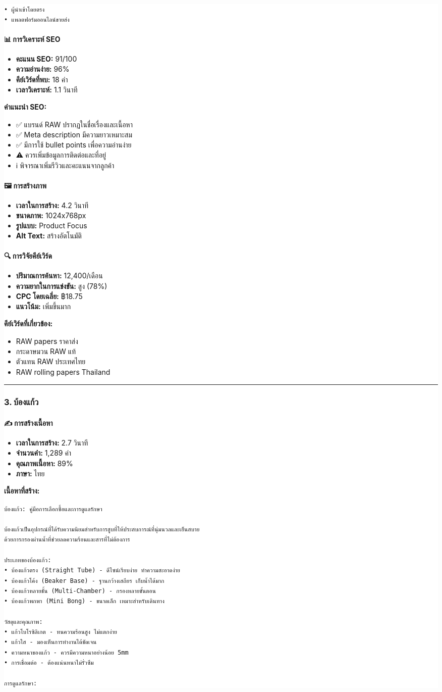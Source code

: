 ```
• ผู้นำเข้าโดยตรง
• แพลตฟอร์มออนไลน์ขายส่ง
```

#### 📊 การวิเคราะห์ SEO
- **คะแนน SEO:** 91/100
- **ความอ่านง่าย:** 96%
- **คีย์เวิร์ดที่พบ:** 18 คำ
- **เวลาวิเคราะห์:** 1.1 วินาที

**คำแนะนำ SEO:**
- ✅ แบรนด์ RAW ปรากฏในชื่อเรื่องและเนื้อหา
- ✅ Meta description มีความยาวเหมาะสม
- ✅ มีการใช้ bullet points เพื่อความอ่านง่าย
- ⚠️ ควรเพิ่มข้อมูลการติดต่อและที่อยู่
- ℹ️ พิจารณาเพิ่มรีวิวและคะแนนจากลูกค้า

#### 🖼️ การสร้างภาพ
- **เวลาในการสร้าง:** 4.2 วินาที
- **ขนาดภาพ:** 1024x768px
- **รูปแบบ:** Product Focus
- **Alt Text:** สร้างอัตโนมัติ

#### 🔍 การวิจัยคีย์เวิร์ด
- **ปริมาณการค้นหา:** 12,400/เดือน
- **ความยากในการแข่งขัน:** สูง (78%)
- **CPC โดยเฉลี่ย:** ฿18.75
- **แนวโน้ม:** เพิ่มขึ้นมาก

**คีย์เวิร์ดที่เกี่ยวข้อง:**
- RAW papers ราคาส่ง
- กระดาษมวน RAW แท้
- ตัวแทน RAW ประเทศไทย
- RAW rolling papers Thailand

---

### 3. บ้องแก้ว

#### ✍️ การสร้างเนื้อหา
- **เวลาในการสร้าง:** 2.7 วินาที
- **จำนวนคำ:** 1,289 คำ
- **คุณภาพเนื้อหา:** 89%
- **ภาษา:** ไทย

**เนื้อหาที่สร้าง:**
```
บ้องแก้ว: คู่มือการเลือกซื้อและการดูแลรักษา

บ้องแก้วเป็นอุปกรณ์ที่ได้รับความนิยมสำหรับการสูบที่ให้ประสบการณ์ที่นุ่มนวลและเย็นสบาย 
ด้วยการกรองผ่านน้ำที่ช่วยลดความร้อนและสารที่ไม่ต้องการ

ประเภทของบ้องแก้ว:
• บ้องแก้วตรง (Straight Tube) - ดีไซน์เรียบง่าย ทำความสะอาดง่าย
• บ้องแก้วโค้ง (Beaker Base) - ฐานกว้างเสถียร เก็บน้ำได้มาก
• บ้องแก้วหลายชั้น (Multi-Chamber) - กรองหลายขั้นตอน
• บ้องแก้วพกพา (Mini Bong) - ขนาดเล็ก เหมาะสำหรับเดินทาง

วัสดุและคุณภาพ:
• แก้วโบโรซิลิเกต - ทนความร้อนสูง ไม่แตกง่าย
• แก้วใส - มองเห็นการทำงานได้ชัดเจน
• ความหนาของแก้ว - ควรมีความหนาอย่างน้อย 5mm
• การเชื่อมต่อ - ต้องแน่นหนาไม่รั่วซึม

การดูแลรักษา:
```